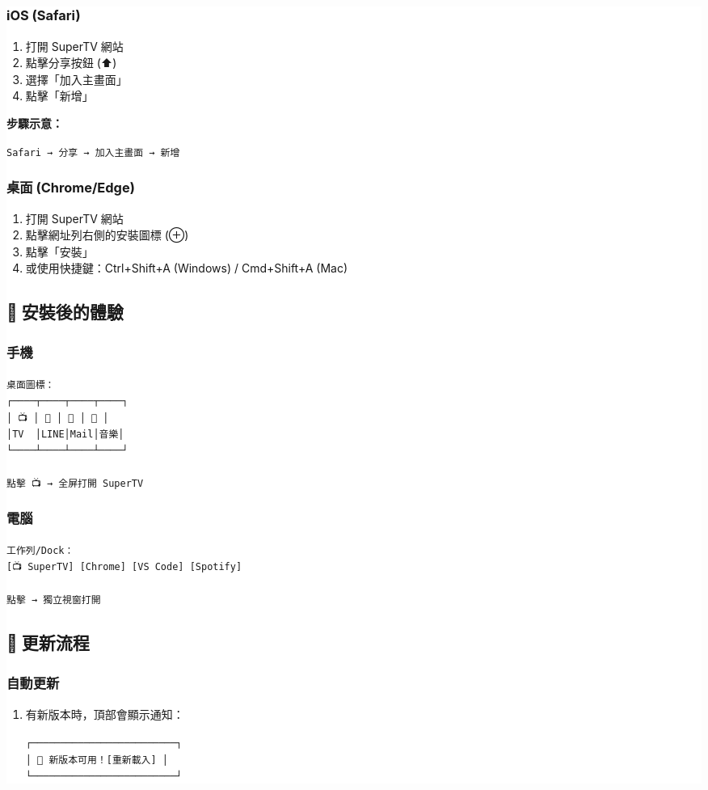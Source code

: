 ### iOS (Safari)

1. 打開 SuperTV 網站
2. 點擊分享按鈕 (⬆️)
3. 選擇「加入主畫面」
4. 點擊「新增」

**步驟示意：**
```
Safari → 分享 → 加入主畫面 → 新增
```

### 桌面 (Chrome/Edge)

1. 打開 SuperTV 網站
2. 點擊網址列右側的安裝圖標 (⊕)
3. 點擊「安裝」
4. 或使用快捷鍵：Ctrl+Shift+A (Windows) / Cmd+Shift+A (Mac)

## 🎨 安裝後的體驗

### 手機

```
桌面圖標：
┌────┬────┬────┬────┐
│ 📺 │ 📱 │ 📧 │ 🎵 │
│TV  │LINE│Mail│音樂│
└────┴────┴────┴────┘

點擊 📺 → 全屏打開 SuperTV
```

### 電腦

```
工作列/Dock：
[📺 SuperTV] [Chrome] [VS Code] [Spotify]

點擊 → 獨立視窗打開
```

## 🔄 更新流程

### 自動更新

1. 有新版本時，頂部會顯示通知：
   ```
   ┌─────────────────────────┐
   │ 🎉 新版本可用！[重新載入] │
   └─────────────────────────┘
   ```
